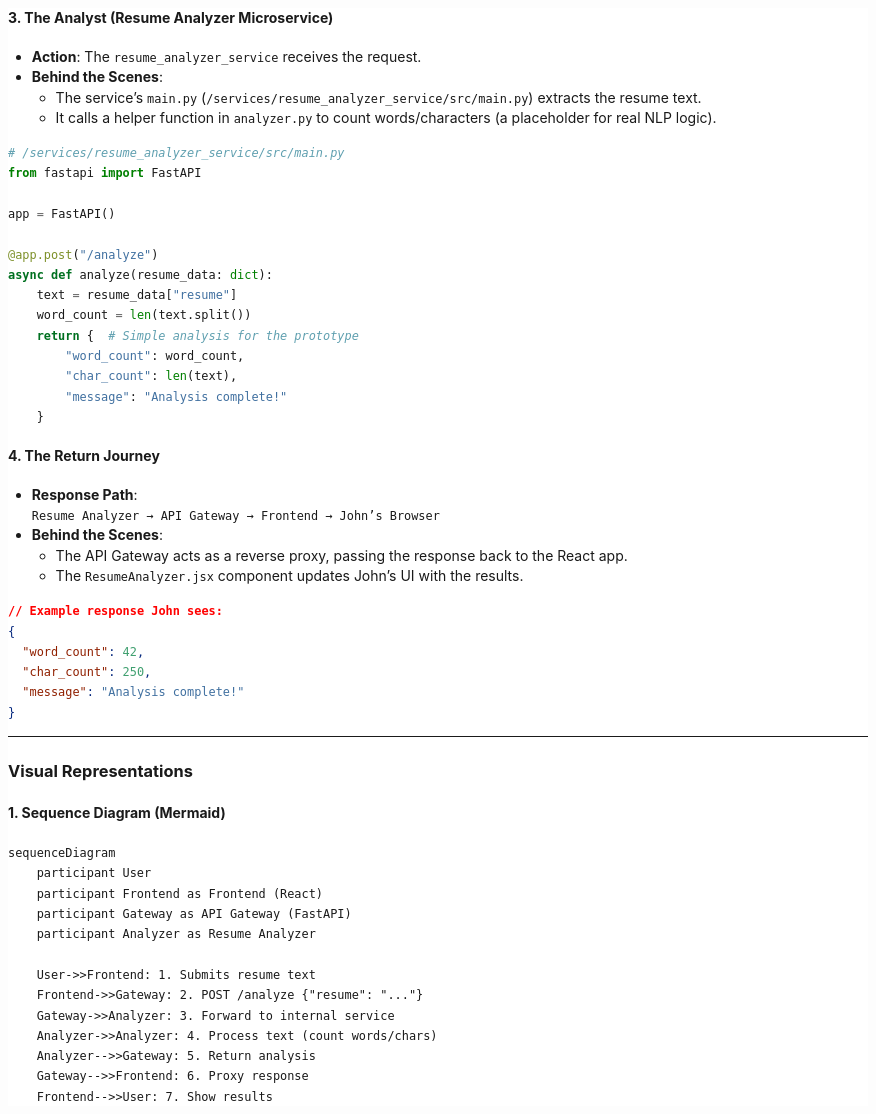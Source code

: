 #### **3. The Analyst (Resume Analyzer Microservice)**
- **Action**: The `resume_analyzer_service` receives the request.  
- **Behind the Scenes**:  
  - The service’s `main.py` (`/services/resume_analyzer_service/src/main.py`) extracts the resume text.  
  - It calls a helper function in `analyzer.py` to count words/characters (a placeholder for real NLP logic).  

```python
# /services/resume_analyzer_service/src/main.py
from fastapi import FastAPI

app = FastAPI()

@app.post("/analyze")
async def analyze(resume_data: dict):
    text = resume_data["resume"]
    word_count = len(text.split())
    return {  # Simple analysis for the prototype
        "word_count": word_count,
        "char_count": len(text),
        "message": "Analysis complete!"
    }
```

#### **4. The Return Journey**
- **Response Path**:  
  `Resume Analyzer → API Gateway → Frontend → John’s Browser`  
- **Behind the Scenes**:  
  - The API Gateway acts as a reverse proxy, passing the response back to the React app.  
  - The `ResumeAnalyzer.jsx` component updates John’s UI with the results.  

```json
// Example response John sees:
{
  "word_count": 42,
  "char_count": 250,
  "message": "Analysis complete!"
}
```

---

### **Visual Representations**
#### **1. Sequence Diagram (Mermaid)**
```mermaid
sequenceDiagram
    participant User
    participant Frontend as Frontend (React)
    participant Gateway as API Gateway (FastAPI)
    participant Analyzer as Resume Analyzer

    User->>Frontend: 1. Submits resume text
    Frontend->>Gateway: 2. POST /analyze {"resume": "..."}
    Gateway->>Analyzer: 3. Forward to internal service
    Analyzer->>Analyzer: 4. Process text (count words/chars)
    Analyzer-->>Gateway: 5. Return analysis
    Gateway-->>Frontend: 6. Proxy response
    Frontend-->>User: 7. Show results
```
